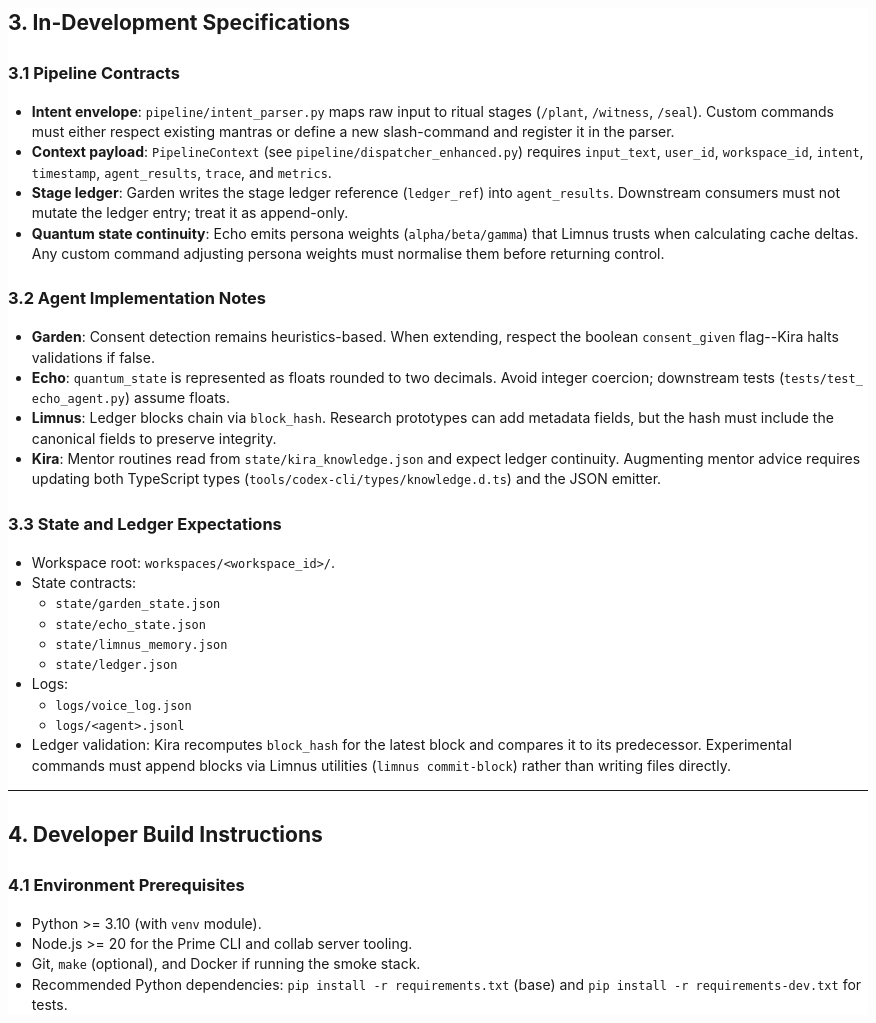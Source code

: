 
## 3. In-Development Specifications

### 3.1 Pipeline Contracts

- **Intent envelope**: `pipeline/intent_parser.py` maps raw input to ritual stages (`/plant`, `/witness`, `/seal`). Custom commands must either respect existing mantras or define a new slash-command and register it in the parser.
- **Context payload**: `PipelineContext` (see `pipeline/dispatcher_enhanced.py`) requires `input_text`, `user_id`, `workspace_id`, `intent`, `timestamp`, `agent_results`, `trace`, and `metrics`.
- **Stage ledger**: Garden writes the stage ledger reference (`ledger_ref`) into `agent_results`. Downstream consumers must not mutate the ledger entry; treat it as append-only.
- **Quantum state continuity**: Echo emits persona weights (`alpha/beta/gamma`) that Limnus trusts when calculating cache deltas. Any custom command adjusting persona weights must normalise them before returning control.

### 3.2 Agent Implementation Notes

- **Garden**: Consent detection remains heuristics-based. When extending, respect the boolean `consent_given` flag--Kira halts validations if false.
- **Echo**: `quantum_state` is represented as floats rounded to two decimals. Avoid integer coercion; downstream tests (`tests/test_echo_agent.py`) assume floats.
- **Limnus**: Ledger blocks chain via `block_hash`. Research prototypes can add metadata fields, but the hash must include the canonical fields to preserve integrity.
- **Kira**: Mentor routines read from `state/kira_knowledge.json` and expect ledger continuity. Augmenting mentor advice requires updating both TypeScript types (`tools/codex-cli/types/knowledge.d.ts`) and the JSON emitter.

### 3.3 State and Ledger Expectations

- Workspace root: `workspaces/<workspace_id>/`.
- State contracts:
  - `state/garden_state.json`
  - `state/echo_state.json`
  - `state/limnus_memory.json`
  - `state/ledger.json`
- Logs:
  - `logs/voice_log.json`
  - `logs/<agent>.jsonl`
- Ledger validation: Kira recomputes `block_hash` for the latest block and compares it to its predecessor. Experimental commands must append blocks via Limnus utilities (`limnus commit-block`) rather than writing files directly.

---

## 4. Developer Build Instructions

### 4.1 Environment Prerequisites

- Python >= 3.10 (with `venv` module).
- Node.js >= 20 for the Prime CLI and collab server tooling.
- Git, `make` (optional), and Docker if running the smoke stack.
- Recommended Python dependencies: `pip install -r requirements.txt` (base) and `pip install -r requirements-dev.txt` for tests.

